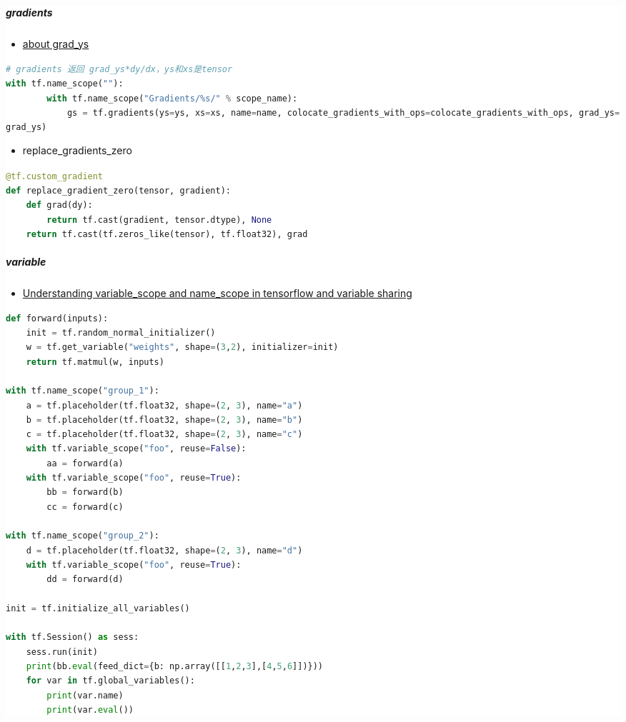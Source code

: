 
##### gradients

* [about grad_ys](https://stackoverflow.com/questions/50967885/tf-gradients-how-can-i-understand-grad-ys-and-use-it)

```python
# gradients 返回 grad_ys*dy/dx，ys和xs是tensor
with tf.name_scope(""):
        with tf.name_scope("Gradients/%s/" % scope_name):
            gs = tf.gradients(ys=ys, xs=xs, name=name, colocate_gradients_with_ops=colocate_gradients_with_ops, grad_ys=grad_ys)
```

* replace_gradients_zero

```python
@tf.custom_gradient
def replace_gradient_zero(tensor, gradient):
    def grad(dy):
        return tf.cast(gradient, tensor.dtype), None
    return tf.cast(tf.zeros_like(tensor), tf.float32), grad
```

##### variable

* [Understanding variable_scope and name_scope in tensorflow and variable sharing](https://stackoverflow.com/questions/36237427/understanding-variable-scope-and-name-scope-in-tensorflow-and-variable-sharing)

```python
def forward(inputs):
    init = tf.random_normal_initializer()
    w = tf.get_variable("weights", shape=(3,2), initializer=init)
    return tf.matmul(w, inputs)

with tf.name_scope("group_1"):
    a = tf.placeholder(tf.float32, shape=(2, 3), name="a")
    b = tf.placeholder(tf.float32, shape=(2, 3), name="b")
    c = tf.placeholder(tf.float32, shape=(2, 3), name="c")
    with tf.variable_scope("foo", reuse=False):
        aa = forward(a)
    with tf.variable_scope("foo", reuse=True):
        bb = forward(b)
        cc = forward(c)

with tf.name_scope("group_2"):
    d = tf.placeholder(tf.float32, shape=(2, 3), name="d")
    with tf.variable_scope("foo", reuse=True):
        dd = forward(d)

init = tf.initialize_all_variables()

with tf.Session() as sess:
    sess.run(init)
    print(bb.eval(feed_dict={b: np.array([[1,2,3],[4,5,6]])}))
    for var in tf.global_variables():
        print(var.name)
        print(var.eval())
```
